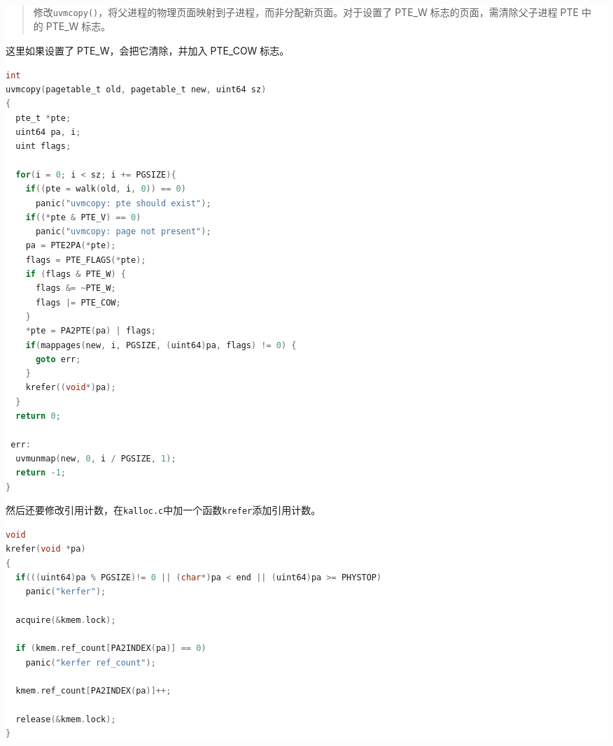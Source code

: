 > 修改`uvmcopy()`，将父进程的物理页面映射到子进程，而非分配新页面。对于设置了 PTE_W 标志的页面，需清除父子进程 PTE 中的 PTE_W 标志。

这里如果设置了 PTE_W，会把它清除，并加入 PTE_COW 标志。

```c
int
uvmcopy(pagetable_t old, pagetable_t new, uint64 sz)
{
  pte_t *pte;
  uint64 pa, i;
  uint flags;

  for(i = 0; i < sz; i += PGSIZE){
    if((pte = walk(old, i, 0)) == 0)
      panic("uvmcopy: pte should exist");
    if((*pte & PTE_V) == 0)
      panic("uvmcopy: page not present");
    pa = PTE2PA(*pte);
    flags = PTE_FLAGS(*pte);
    if (flags & PTE_W) {
      flags &= ~PTE_W;
      flags |= PTE_COW;
    }
    *pte = PA2PTE(pa) | flags;
    if(mappages(new, i, PGSIZE, (uint64)pa, flags) != 0) {
      goto err;
    }
    krefer((void*)pa);
  }
  return 0;

 err:
  uvmunmap(new, 0, i / PGSIZE, 1);
  return -1;
}
```

然后还要修改引用计数，在`kalloc.c`中加一个函数`krefer`添加引用计数。

```c
void
krefer(void *pa)
{
  if(((uint64)pa % PGSIZE)!= 0 || (char*)pa < end || (uint64)pa >= PHYSTOP)
    panic("kerfer");

  acquire(&kmem.lock);

  if (kmem.ref_count[PA2INDEX(pa)] == 0)
    panic("kerfer ref_count");

  kmem.ref_count[PA2INDEX(pa)]++;

  release(&kmem.lock);
}
```
